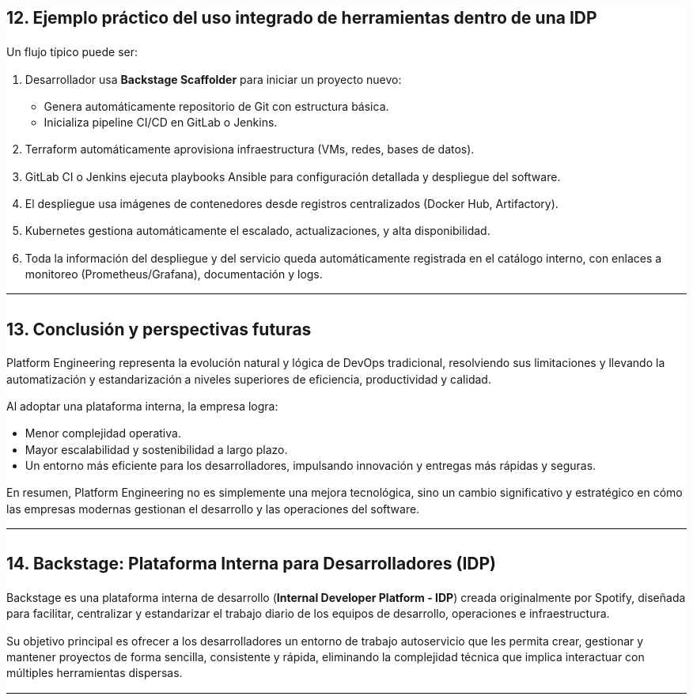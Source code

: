 ## 12. Ejemplo práctico del uso integrado de herramientas dentro de una IDP

Un flujo típico puede ser:

1. Desarrollador usa **Backstage Scaffolder** para iniciar un proyecto nuevo:

   * Genera automáticamente repositorio de Git con estructura básica.
   * Inicializa pipeline CI/CD en GitLab o Jenkins.

2. Terraform automáticamente aprovisiona infraestructura (VMs, redes, bases de datos).

3. GitLab CI o Jenkins ejecuta playbooks Ansible para configuración detallada y despliegue del software.

4. El despliegue usa imágenes de contenedores desde registros centralizados (Docker Hub, Artifactory).

5. Kubernetes gestiona automáticamente el escalado, actualizaciones, y alta disponibilidad.

6. Toda la información del despliegue y del servicio queda automáticamente registrada en el catálogo interno, con enlaces a monitoreo (Prometheus/Grafana), documentación y logs.

---

## 13. Conclusión y perspectivas futuras

Platform Engineering representa la evolución natural y lógica de DevOps tradicional, resolviendo sus limitaciones y llevando la automatización y estandarización a niveles superiores de eficiencia, productividad y calidad.

Al adoptar una plataforma interna, la empresa logra:

* Menor complejidad operativa.
* Mayor escalabilidad y sostenibilidad a largo plazo.
* Un entorno más eficiente para los desarrolladores, impulsando innovación y entregas más rápidas y seguras.

En resumen, Platform Engineering no es simplemente una mejora tecnológica, sino un cambio significativo y estratégico en cómo las empresas modernas gestionan el desarrollo y las operaciones del software.

---

## 14. Backstage: Plataforma Interna para Desarrolladores (IDP)

Backstage es una plataforma interna de desarrollo (**Internal Developer Platform - IDP**) creada originalmente por Spotify, diseñada para facilitar, centralizar y estandarizar el trabajo diario de los equipos de desarrollo, operaciones e infraestructura.

Su objetivo principal es ofrecer a los desarrolladores un entorno de trabajo autoservicio que les permita crear, gestionar y mantener proyectos de forma sencilla, consistente y rápida, eliminando la complejidad técnica que implica interactuar con múltiples herramientas dispersas.

---
